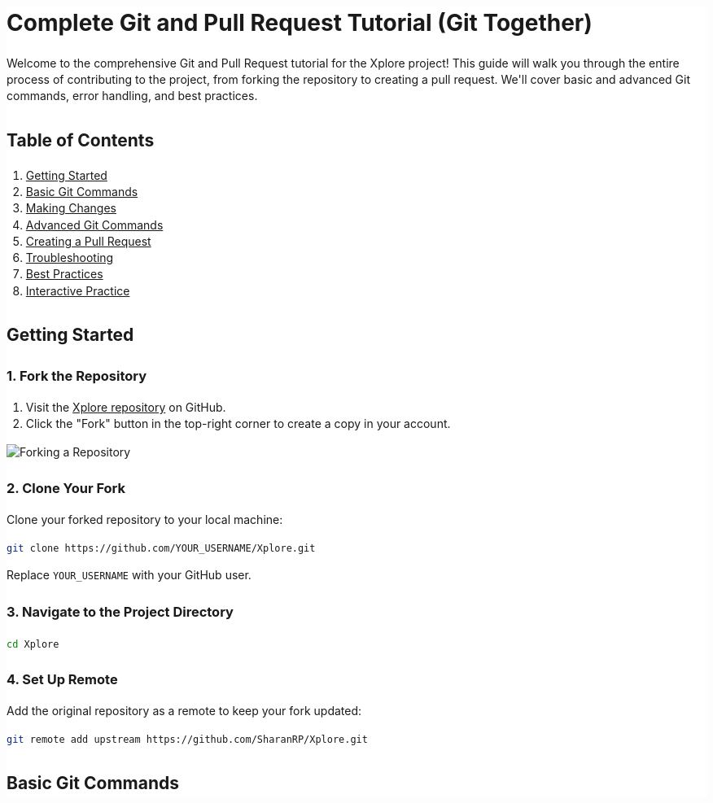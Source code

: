 # Complete Git and Pull Request Tutorial (Git Together)

Welcome to the comprehensive Git and Pull Request tutorial for the Xplore project! This guide will walk you through the entire process of contributing to the project, from forking the repository to creating a pull request. We'll cover basic and advanced Git commands, error handling, and best practices.

## Table of Contents

1. [Getting Started](#getting-started)
2. [Basic Git Commands](#basic-git-commands)
3. [Making Changes](#making-changes)
4. [Advanced Git Commands](#advanced-git-commands)
5. [Creating a Pull Request](#creating-a-pull-request)
6. [Troubleshooting](#troubleshooting)
7. [Best Practices](#best-practices)
8. [Interactive Practice](#interactive-practice)

## Getting Started

### 1. Fork the Repository

1. Visit the [Xplore repository](https://github.com/SharanRP/Xplore) on GitHub.
2. Click the "Fork" button in the top-right corner to create a copy in your account.

![Forking a Repository](https://github.com/SharanRP/Xplore/assets/136159249/caaa1619-d5c7-4108-b60b-16de8d26884f)

### 2. Clone Your Fork

Clone your forked repository to your local machine:

```bash
git clone https://github.com/YOUR_USERNAME/Xplore.git
```

Replace `YOUR_USERNAME` with your GitHub user.

### 3. Navigate to the Project Directory

```bash
cd Xplore
```

### 4. Set Up Remote

Add the original repository as a remote to keep your fork updated:

```bash
git remote add upstream https://github.com/SharanRP/Xplore.git
```

## Basic Git Commands
